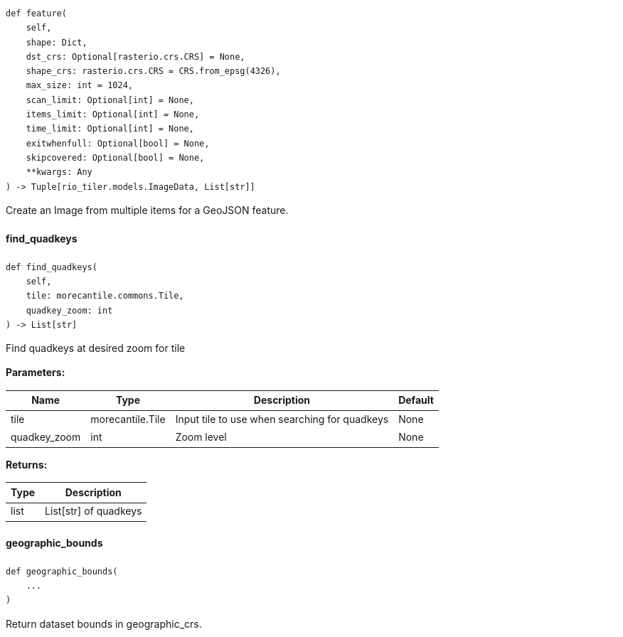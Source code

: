 ```python3
def feature(
    self,
    shape: Dict,
    dst_crs: Optional[rasterio.crs.CRS] = None,
    shape_crs: rasterio.crs.CRS = CRS.from_epsg(4326),
    max_size: int = 1024,
    scan_limit: Optional[int] = None,
    items_limit: Optional[int] = None,
    time_limit: Optional[int] = None,
    exitwhenfull: Optional[bool] = None,
    skipcovered: Optional[bool] = None,
    **kwargs: Any
) -> Tuple[rio_tiler.models.ImageData, List[str]]
```

Create an Image from multiple items for a GeoJSON feature.

    
#### find_quadkeys

```python3
def find_quadkeys(
    self,
    tile: morecantile.commons.Tile,
    quadkey_zoom: int
) -> List[str]
```

Find quadkeys at desired zoom for tile

**Parameters:**

| Name | Type | Description | Default |
|---|---|---|---|
| tile | morecantile.Tile | Input tile to use when searching for quadkeys | None |
| quadkey_zoom | int | Zoom level | None |

**Returns:**

| Type | Description |
|---|---|
| list | List[str] of quadkeys |

    
#### geographic_bounds

```python3
def geographic_bounds(
    ...
)
```

Return dataset bounds in geographic_crs.

    